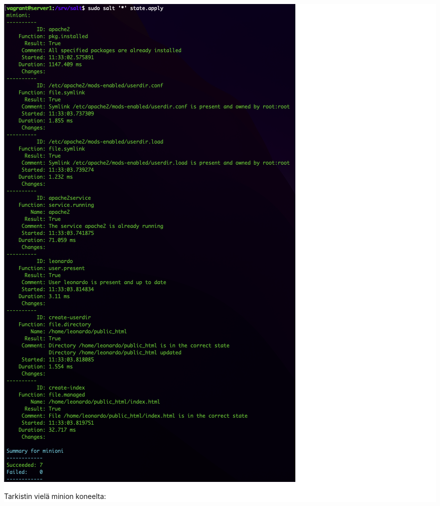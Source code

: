 ![virtualHostsuccess](https://github.com/bhg995/paha/blob/main/daemon/virtualHostsuccess.png)

Tarkistin vielä minion koneelta:
